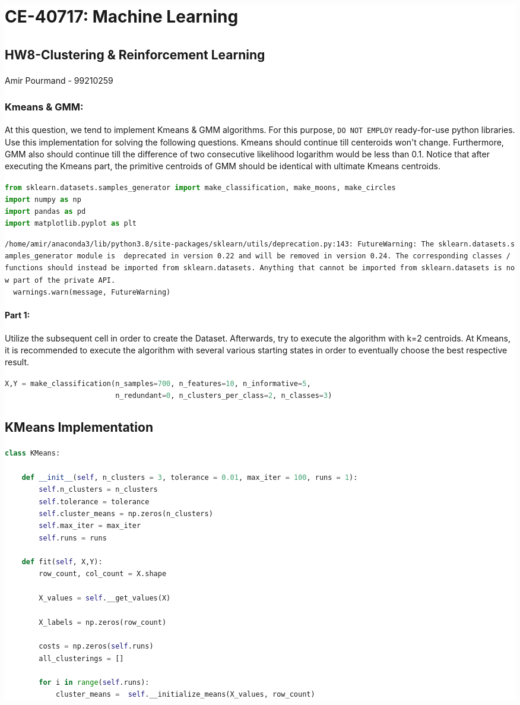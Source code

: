# CE-40717: Machine Learning

## HW8-Clustering & Reinforcement Learning

Amir Pourmand - 99210259

### Kmeans & GMM:

At this question, we tend to implement Kmeans & GMM algorithms. For this purpose, `DO NOT EMPLOY` ready-for-use python libraries. Use this implementation for solving the following questions. Kmeans should continue till centeroids won't change. Furthermore, GMM also should continue till the difference of two consecutive likelihood logarithm would be less than 0.1. Notice that after executing the Kmeans part, the primitive centroids of GMM should be identical with ultimate Kmeans centroids.


```python
from sklearn.datasets.samples_generator import make_classification, make_moons, make_circles
import numpy as np
import pandas as pd
import matplotlib.pyplot as plt
```

    /home/amir/anaconda3/lib/python3.8/site-packages/sklearn/utils/deprecation.py:143: FutureWarning: The sklearn.datasets.samples_generator module is  deprecated in version 0.22 and will be removed in version 0.24. The corresponding classes / functions should instead be imported from sklearn.datasets. Anything that cannot be imported from sklearn.datasets is now part of the private API.
      warnings.warn(message, FutureWarning)


#### Part 1:

Utilize the subsequent cell in order to create the Dataset. Afterwards, try to execute the algorithm with k=2 centroids. At Kmeans, it is recommended to execute the algorithm with several various starting states in order to eventually choose the best respective result.


```python
X,Y = make_classification(n_samples=700, n_features=10, n_informative=5,
                          n_redundant=0, n_clusters_per_class=2, n_classes=3)
```

## KMeans Implementation


```python
class KMeans:

    def __init__(self, n_clusters = 3, tolerance = 0.01, max_iter = 100, runs = 1):
        self.n_clusters = n_clusters
        self.tolerance = tolerance
        self.cluster_means = np.zeros(n_clusters)
        self.max_iter = max_iter
        self.runs = runs
        
    def fit(self, X,Y):
        row_count, col_count = X.shape
        
        X_values = self.__get_values(X)
        
        X_labels = np.zeros(row_count)
        
        costs = np.zeros(self.runs)
        all_clusterings = []

        for i in range(self.runs):
            cluster_means =  self.__initialize_means(X_values, row_count)
```
